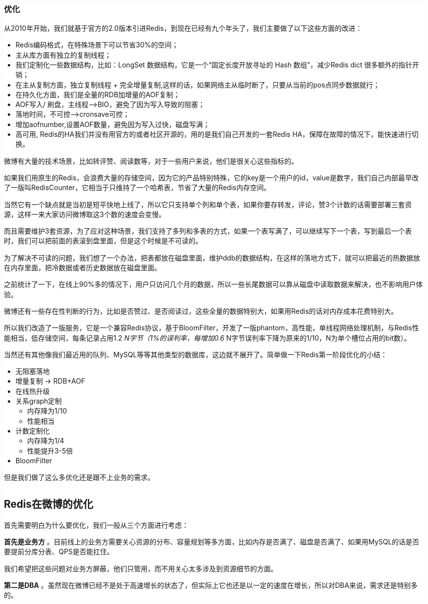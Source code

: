 ### 优化

从2010年开始，我们就基于官方的2.0版本引进Redis，到现在已经有九个年头了，我们主要做了以下这些方面的改进：

  * Redis编码格式，在特殊场景下可以节省30%的空间；
  * 主从库方面有独立的复制线程；
  * 我们定制化一些数据结构，比如：LongSet 数据结构，它是一个“固定长度开放寻址的 Hash 数组”，减少Redis dict 很多额外的指针开销；
  * 在主从复制方面，独立复制线程 + 完全增量复制,这样的话，如果网络主从临时断了，只要从当前的pos点同步数据就行；
  * 在持久化方面，我们是全量的RDB加增量的AOF复制；
  * AOF写入/ 刷盘，主线程—>BIO，避免了因为写入导致的阻塞；
  * 落地时间，不可控—>cronsave可控；
  * 增加aofnumber,设置AOF数量，避免因为写入过快，磁盘写满；
  * 高可用, Redis的HA我们并没有用官方的或者社区开源的，用的是我们自己开发的一套Redis HA，保障在故障的情况下，能快速进行切换。

微博有大量的技术场景，比如转评赞、阅读数等，对于一些用户来说，他们是很关心这些指标的。

如果我们用原生的Redis，会浪费大量的存储空间，因为它的产品特别特殊，它的key是一个用户的id，value是数字，我们自己内部最早改了一版叫RedisCounter，它相当于只维持了一个哈希表，节省了大量的Redis内存空间。

当然它有一个缺点就是当初是短平快地上线了，所以它只支持单个列和单个表，如果你要存转发，评论，赞3个计数的话需要部署三套资源，这样一来大家访问微博取这3个数的速度会变慢。

而且需要维护3套资源，为了应对这种场景，我们支持了多列和多表的方式，如果一个表写满了，可以继续写下一个表，写到最后一个表时，我们可以把前面的表滚到盘里面，但是这个时候是不可读的。

为了解决不可读的问题，我们想了一个办法，把表都放在磁盘里面，维护ddb的数据结构，在这样的落地方式下，就可以把最近的热数据放在内存里面，把冷数据或者历史数据放在磁盘里面。

之前统计了一下，在线上90%多的情况下，用户只访问几个月的数据，所以一些长尾数据可以靠从磁盘中读取数据来解决，也不影响用户体验。

微博还有一些存在性判断的行为，比如是否赞过、是否阅读过，这些全量的数据特别大，如果用Redis的话对内存成本花费特别大。

所以我们改造了一版服务，它是一个兼容Redis协议，基于BloomFilter，开发了一版phantom，高性能，单线程网络处理机制，与Redis性能相当，低存储空间，每条记录占用1.2
_N字节（1%的误判率，每增加0.6_ N字节误判率下降为原来的1/10，N为单个槽位占用的bit数）。

当然还有其他像我们最近用的队列、MySQL等等其他类型的数据库，这边就不展开了。简单做一下Redis第一阶段优化的小结：

  * 无阻塞落地
  * 增量复制 -> RDB+AOF
  * 在线热升级
  * 关系graph定制 
    * 内存降为1/10
    * 性能相当
  * 计数定制化 
    * 内存降为1/4
    * 性能提升3-5倍
  * BloomFilter

但是我们做了这么多优化还是跟不上业务的需求。

## Redis在微博的优化

首先需要明白为什么要优化，我们一般从三个方面进行考虑：

**首先是业务方**
。目前线上的业务方需要关心资源的分布、容量规划等多方面，比如内存是否满了、磁盘是否满了、如果用MySQL的话是否要提前分库分表、QPS是否能扛住。

我们希望把这些问题对业务方屏蔽，他们只管用，而不用关心太多涉及到资源细节的方面。

**第二是DBA** 。虽然现在微博已经不是处于高速增长的状态了，但实际上它也还是以一定的速度在增长，所以对DBA来说，需求还是特别多的。
